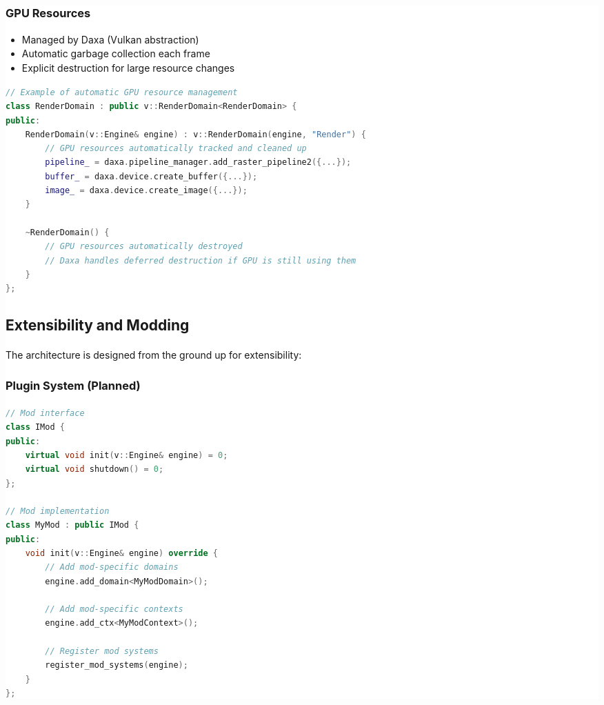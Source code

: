 ### GPU Resources
- Managed by Daxa (Vulkan abstraction)
- Automatic garbage collection each frame
- Explicit destruction for large resource changes

```cpp
// Example of automatic GPU resource management
class RenderDomain : public v::RenderDomain<RenderDomain> {
public:
    RenderDomain(v::Engine& engine) : v::RenderDomain(engine, "Render") {
        // GPU resources automatically tracked and cleaned up
        pipeline_ = daxa.pipeline_manager.add_raster_pipeline2({...});
        buffer_ = daxa.device.create_buffer({...});
        image_ = daxa.device.create_image({...});
    }

    ~RenderDomain() {
        // GPU resources automatically destroyed
        // Daxa handles deferred destruction if GPU is still using them
    }
};
```

## Extensibility and Modding

The architecture is designed from the ground up for extensibility:

### Plugin System (Planned)
```cpp
// Mod interface
class IMod {
public:
    virtual void init(v::Engine& engine) = 0;
    virtual void shutdown() = 0;
};

// Mod implementation
class MyMod : public IMod {
public:
    void init(v::Engine& engine) override {
        // Add mod-specific domains
        engine.add_domain<MyModDomain>();

        // Add mod-specific contexts
        engine.add_ctx<MyModContext>();

        // Register mod systems
        register_mod_systems(engine);
    }
};
```
